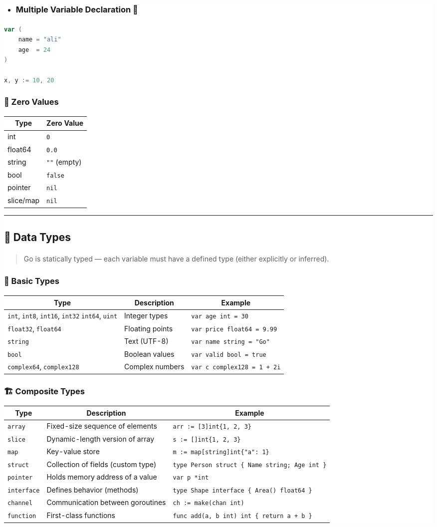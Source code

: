 - ### Multiple Variable Declaration 🧩

```go
var (
	name = "ali"
	age  = 24
)

x, y := 10, 20
```

### 🧊 Zero Values

| Type      | Zero Value   |
| --------- | ------------ |
| int       | `0`          |
| float64   | `0.0`        |
| string    | `""` (empty) |
| bool      | `false`      |
| pointer   | `nil`        |
| slice/map | `nil`        |

---

## 🧬 Data Types

> Go is statically typed — each variable must have a defined type (either explicitly or inferred).

### 🔢 Basic Types

| Type                                            | Description     | Example                     |
| ----------------------------------------------- | --------------- | --------------------------- |
| `int`, `int8`, `int16`, `int32` `int64`, `uint` | Integer types   | `var age int = 30`          |
| `float32`, `float64`                            | Floating points | `var price float64 = 9.99`  |
| `string`                                        | Text (UTF-8)    | `var name string = "Go"`    |
| `bool`                                          | Boolean values  | `var valid bool = true`     |
| `complex64`, `complex128`                       | Complex numbers | `var c complex128 = 1 + 2i` |

### 🏗️ Composite Types

| Type        | Description                        | Example                                       |
| ----------- | ---------------------------------- | --------------------------------------------- |
| `array`     | Fixed-size sequence of elements    | `arr := [3]int{1, 2, 3}`                      |
| `slice`     | Dynamic-length version of array    | `s := []int{1, 2, 3}`                         |
| `map`       | Key-value store                    | `m := map[string]int{"a": 1}`                 |
| `struct`    | Collection of fields (custom type) | `type Person struct { Name string; Age int }` |
| `pointer`   | Holds memory address of a value    | `var p *int`                                  |
| `interface` | Defines behavior (methods)         | `type Shape interface { Area() float64 }`     |
| `channel`   | Communication between goroutines   | `ch := make(chan int)`                        |
| `function`  | First-class functions              | `func add(a, b int) int { return a + b }`     |
